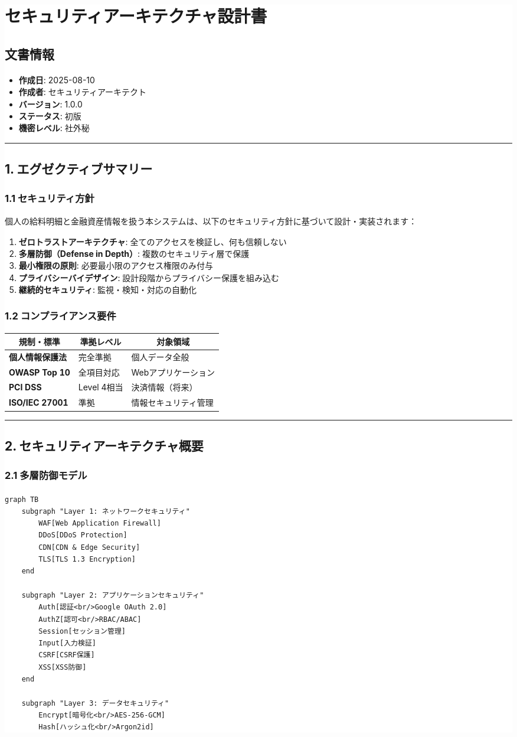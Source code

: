 # セキュリティアーキテクチャ設計書

## 文書情報
- **作成日**: 2025-08-10
- **作成者**: セキュリティアーキテクト
- **バージョン**: 1.0.0
- **ステータス**: 初版
- **機密レベル**: 社外秘

---

## 1. エグゼクティブサマリー

### 1.1 セキュリティ方針

個人の給料明細と金融資産情報を扱う本システムは、以下のセキュリティ方針に基づいて設計・実装されます：

1. **ゼロトラストアーキテクチャ**: 全てのアクセスを検証し、何も信頼しない
2. **多層防御（Defense in Depth）**: 複数のセキュリティ層で保護
3. **最小権限の原則**: 必要最小限のアクセス権限のみ付与
4. **プライバシーバイデザイン**: 設計段階からプライバシー保護を組み込む
5. **継続的セキュリティ**: 監視・検知・対応の自動化

### 1.2 コンプライアンス要件

| 規制・標準 | 準拠レベル | 対象領域 |
|-----------|-----------|----------|
| **個人情報保護法** | 完全準拠 | 個人データ全般 |
| **OWASP Top 10** | 全項目対応 | Webアプリケーション |
| **PCI DSS** | Level 4相当 | 決済情報（将来） |
| **ISO/IEC 27001** | 準拠 | 情報セキュリティ管理 |

---

## 2. セキュリティアーキテクチャ概要

### 2.1 多層防御モデル

```mermaid
graph TB
    subgraph "Layer 1: ネットワークセキュリティ"
        WAF[Web Application Firewall]
        DDoS[DDoS Protection]
        CDN[CDN & Edge Security]
        TLS[TLS 1.3 Encryption]
    end
    
    subgraph "Layer 2: アプリケーションセキュリティ"
        Auth[認証<br/>Google OAuth 2.0]
        AuthZ[認可<br/>RBAC/ABAC]
        Session[セッション管理]
        Input[入力検証]
        CSRF[CSRF保護]
        XSS[XSS防御]
    end
    
    subgraph "Layer 3: データセキュリティ"
        Encrypt[暗号化<br/>AES-256-GCM]
        Hash[ハッシュ化<br/>Argon2id]
```